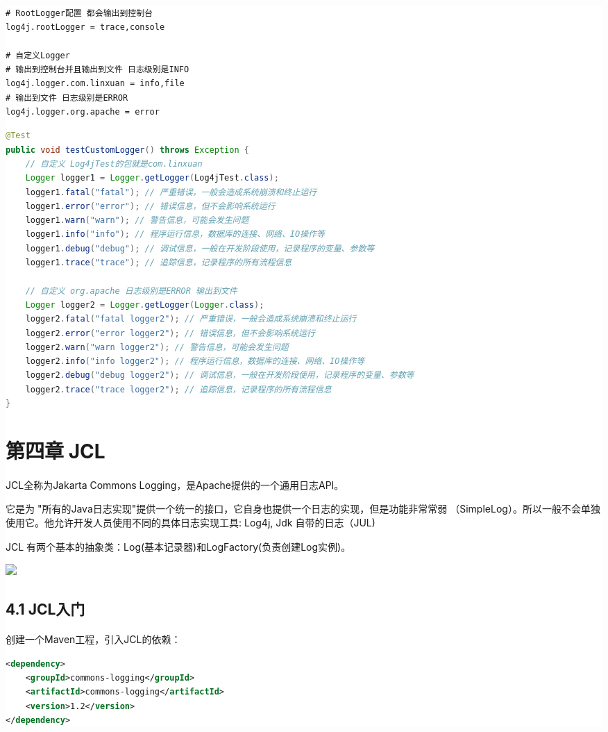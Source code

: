 ```properties
# RootLogger配置 都会输出到控制台
log4j.rootLogger = trace,console

# 自定义Logger 
# 输出到控制台并且输出到文件 日志级别是INFO
log4j.logger.com.linxuan = info,file
# 输出到文件 日志级别是ERROR
log4j.logger.org.apache = error
```

```java
@Test
public void testCustomLogger() throws Exception {
    // 自定义 Log4jTest的包就是com.linxuan
    Logger logger1 = Logger.getLogger(Log4jTest.class);
    logger1.fatal("fatal"); // 严重错误，一般会造成系统崩溃和终止运行
    logger1.error("error"); // 错误信息，但不会影响系统运行
    logger1.warn("warn"); // 警告信息，可能会发生问题
    logger1.info("info"); // 程序运行信息，数据库的连接、网络、IO操作等
    logger1.debug("debug"); // 调试信息，一般在开发阶段使用，记录程序的变量、参数等
    logger1.trace("trace"); // 追踪信息，记录程序的所有流程信息
    
    // 自定义 org.apache 日志级别是ERROR 输出到文件
    Logger logger2 = Logger.getLogger(Logger.class);
    logger2.fatal("fatal logger2"); // 严重错误，一般会造成系统崩溃和终止运行
    logger2.error("error logger2"); // 错误信息，但不会影响系统运行
    logger2.warn("warn logger2"); // 警告信息，可能会发生问题
    logger2.info("info logger2"); // 程序运行信息，数据库的连接、网络、IO操作等
    logger2.debug("debug logger2"); // 调试信息，一般在开发阶段使用，记录程序的变量、参数等
    logger2.trace("trace logger2"); // 追踪信息，记录程序的所有流程信息
}
```

# 第四章 JCL

JCL全称为Jakarta Commons Logging，是Apache提供的一个通用日志API。

它是为 "所有的Java日志实现"提供一个统一的接口，它自身也提供一个日志的实现，但是功能非常常弱
（SimpleLog）。所以一般不会单独使用它。他允许开发人员使用不同的具体日志实现工具: Log4j, Jdk
自带的日志（JUL)

JCL 有两个基本的抽象类：Log(基本记录器)和LogFactory(负责创建Log实例)。

![](D:\Java\笔记\图片\1-14【日志】\4.png)

## 4.1 JCL入门

创建一个Maven工程，引入JCL的依赖：

```xml
<dependency>
    <groupId>commons-logging</groupId>
    <artifactId>commons-logging</artifactId>
    <version>1.2</version>
</dependency>
```
